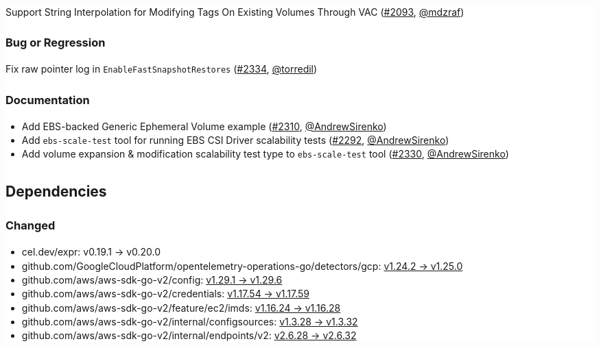 Support String Interpolation for Modifying Tags On Existing Volumes Through VAC ([#2093](https://github.com/kubernetes-sigs/aws-ebs-csi-driver/pull/2093), [@mdzraf](https://github.com/mdzraf))

### Bug or Regression

Fix raw pointer log in `EnableFastSnapshotRestores` ([#2334](https://github.com/kubernetes-sigs/aws-ebs-csi-driver/pull/2334), [@torredil](https://github.com/torredil))

### Documentation

- Add EBS-backed Generic Ephemeral Volume example ([#2310](https://github.com/kubernetes-sigs/aws-ebs-csi-driver/pull/2310), [@AndrewSirenko](https://github.com/AndrewSirenko))
- Add `ebs-scale-test` tool for running EBS CSI Driver scalability tests ([#2292](https://github.com/kubernetes-sigs/aws-ebs-csi-driver/pull/2292), [@AndrewSirenko](https://github.com/AndrewSirenko))
- Add volume expansion & modification scalability test type to `ebs-scale-test` tool ([#2330](https://github.com/kubernetes-sigs/aws-ebs-csi-driver/pull/2330), [@AndrewSirenko](https://github.com/AndrewSirenko))

## Dependencies

### Changed
- cel.dev/expr: v0.19.1 → v0.20.0
- github.com/GoogleCloudPlatform/opentelemetry-operations-go/detectors/gcp: [v1.24.2 → v1.25.0](https://github.com/GoogleCloudPlatform/opentelemetry-operations-go/compare/detectors/gcp/v1.24.2...detectors/gcp/v1.25.0)
- github.com/aws/aws-sdk-go-v2/config: [v1.29.1 → v1.29.6](https://github.com/aws/aws-sdk-go-v2/compare/config/v1.29.1...config/v1.29.6)
- github.com/aws/aws-sdk-go-v2/credentials: [v1.17.54 → v1.17.59](https://github.com/aws/aws-sdk-go-v2/compare/credentials/v1.17.54...credentials/v1.17.59)
- github.com/aws/aws-sdk-go-v2/feature/ec2/imds: [v1.16.24 → v1.16.28](https://github.com/aws/aws-sdk-go-v2/compare/feature/ec2/imds/v1.16.24...feature/ec2/imds/v1.16.28)
- github.com/aws/aws-sdk-go-v2/internal/configsources: [v1.3.28 → v1.3.32](https://github.com/aws/aws-sdk-go-v2/compare/internal/configsources/v1.3.28...internal/configsources/v1.3.32)
- github.com/aws/aws-sdk-go-v2/internal/endpoints/v2: [v2.6.28 → v2.6.32](https://github.com/aws/aws-sdk-go-v2/compare/internal/endpoints/v2/v2.6.28...internal/endpoints/v2/v2.6.32)
